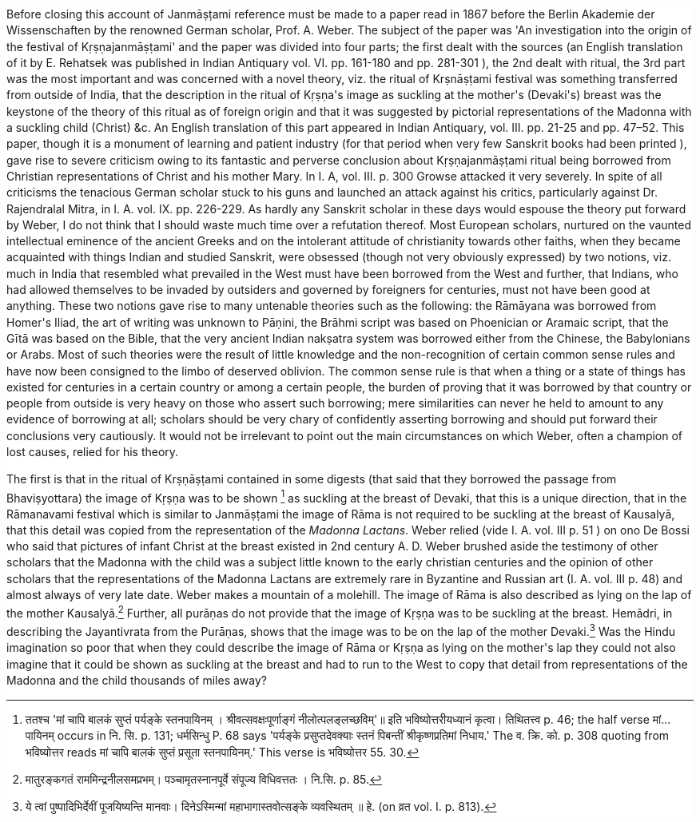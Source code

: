 Before closing this account of Janmāṣṭami reference must be made to a paper read in 1867 before the Berlin Akademie der Wissenschaften by the renowned German scholar, Prof. A. Weber. The subject of the paper was 'An investigation into the origin of the festival of Kṛṣṇajanmāṣṭami' and the paper was divided into four parts; the first dealt with the sources (an English translation of it by E. Rehatsek was published in Indian Antiquary vol. VI. pp. 161-180 and pp. 281-301 ), the 2nd dealt with ritual, the 3rd part was the most important and was concerned with a novel theory, viz. the ritual of Krṣnāṣṭami festival was something transferred from outside of India, that the description in the ritual of Kṛṣṇa's image as suckling at the mother's (Devaki's) breast was the keystone of the theory of this ritual as of foreign origin and that it was suggested by pictorial representations of the Madonna with a suckling child (Christ) &c. An English translation of this part appeared in Indian Antiquary, vol. III. pp. 21-25 and pp. 47–52. This paper, though it is a monument of learning and patient industry (for that period when very few Sanskrit books had been printed ), gave rise to severe criticism owing to its fantastic and perverse conclusion about Kṛṣṇajanmāṣṭami ritual being borrowed from Christian representations of Christ and his mother Mary. In I. A, vol. III. p. 300 Growse attacked it very severely. In spite of all criticisms the tenacious German scholar stuck to his guns and launched an attack against his critics, particularly against Dr. Rajendralal Mitra, in I. A. vol. IX. pp. 226-229. As hardly any Sanskrit scholar in these days would espouse the theory put forward by Weber, I do not think that I should waste much time over a refutation thereof. Most European scholars, nurtured on the vaunted intellectual eminence of the ancient Greeks and on the intolerant attitude of christianity towards other faiths, when they became acquainted with things Indian and studied Sanskrit, were obsessed (though not very obviously expressed) by two notions, viz. much in India that resembled what prevailed in the West must have been borrowed from the West and further, that Indians, who had allowed themselves to be invaded by outsiders and governed by foreigners for centuries, must not have been good at anything. These two notions gave rise to many untenable theories such as the following: the Rāmāyana was borrowed from Homer's Iliad, the art of writing was unknown to Pāṇini, the Brāhmi script was based on Phoenician or Aramaic script, that the Gītā was based on the Bible, that the very ancient Indian nakṣatra system was borrowed either from the Chinese, the Babylonians or Arabs. Most of such theories were the result of little knowledge and the non-recognition of certain common sense rules and have now been consigned to the limbo of deserved oblivion. The common sense rule is that when a thing or a state of things has existed for centuries in a certain country or among a certain people, the burden of proving that it was borrowed by that country or people from outside is very heavy on those who assert such borrowing; mere similarities can never he held to amount to any evidence of borrowing at all; scholars should be very chary of confidently asserting borrowing and should put forward their conclusions very cautiously. It would not be irrelevant to point out the main circumstances on which Weber, often a champion of lost causes, relied for his theory.

The first is that in the ritual of Krṣṇāṣṭami contained in some digests (that said that they borrowed the passage from Bhaviṣyottara) the image of Kṛṣṇa was to be shown [^358] as suckling at the breast of Devaki, that this is a unique direction, that in the Rāmanavami festival which is similar to Janmāṣṭami the image of Rāma is not required to be suckling at the breast of Kausalyā, that this detail was copied from the representation of the _Madonna Lactans_. Weber relied (vide I. A. vol. III p. 51 ) on ono De Bossi who said that pictures of infant Christ at the breast existed in 2nd century A. D. Weber brushed aside the testimony of other scholars that the Madonna with the child was a subject little known to the early christian centuries and the opinion of other scholars that the representations of the Madonna Lactans are extremely rare in Byzantine and Russian art (I. A. vol. III p. 48) and almost always of very late date. Weber makes a mountain of a molehill. The image of Rāma is also described as lying on the lap of the mother Kausalyā.[^359] Further, all purāṇas do not provide that the image of Kṛṣṇa was to be suckling at the breast. Hemādri, in describing the Jayantivrata from the Purāṇas, shows that the image was to be on the lap of the mother Devaki.[^360] Was the Hindu imagination so poor that when they could describe the image of Rāma or Kṛṣṇa as lying on the mother's lap they could not also imagine that it could be shown as suckling at the breast and had to run to the West to copy that detail from representations of the Madonna and the child thousands of miles away?


[^321]:  वासुकिस्तक्षकश्चैव कालियो मणिभद्रकः। ऐरावतो धृतराष्ट्रः कर्कोटकधनञ्जयौ । एतेऽभयं प्रयच्छन्ति प्राणिनां प्राणजीविनाम्। भविष्योत्तर 32.2-3 (with slight variations) q. by का. वि. p. 413. In other puraṇas twelve nagas are named e. g. कृत्यतत्त्व p. 437 and तिथितत्त्व p. 33 quote from गरुड 'अनन्तं वासुकिं शङ्खं पद्मं कम्बलमेव च । तथा कर्कोटकं नागं धृतराष्ट्रं च शङ्खकम् । कालियं तक्षकं चापि पिङ्गलं मणिभद्रकम् । यजेत्तानसितान्नागान दष्टमुक्तो दिवं व्रजेत्'॥. भविष्योत्तर 36. 48-49 and Bhavisya I. 32. 50-51 also set out twelve names of Nāgas, each one being the object of worship in each of the twelve months of the year.
[^322]: सुप्ते जनार्दने कृष्णपञ्चम्यां भवनाङ्गणे । पूजयेन्मनसां देवीं स्नुहीविटपसंस्थिताम् पिचुमर्दस्य पत्राणि स्थापयेद्भवनोदरे। स्वयं चापि तदश्नीयाद् ब्राह्मणांश्चापि भोजयेत् ॥ मनसा देवीं विषहरीं स्नुही सिजुवृक्षः। तिथितत्त्व pp. 33-34, कृत्यतत्त्व p. 537, का. वि. p. 414. स्नुही is a plant from the bark of which oozes a sticky substance. Its botanical name is Euforbia nerifolia, according to Prof. Golokendranath Bhattacharya of Berhampore Kṛṣṇanath College in West Bengal. वामनशयनानन्तरमसिततिथिः पञ्चमी या तु । उत्थानं मनसाया मिथुनरवौ कर्कटे वापि ॥ राजमार्तण्ड, folio 72b verse 1191 (vide ABORI vol. 36 p. 316). समयप्रदीप (folio 36a) adds 'अत्र तिक्तकदुकषायमधुराणां क्रमेण भक्षणमाचरन्ति.'
[^323]: The सङ्कल्प is अद्य श्रावणे मासि कृष्ण पक्षे पञ्चम्यां तिथौ अमुकगोत्रः श्रीअमुकदेवशर्मा सर्पभयाभावकामो मनसा देवीपूजामहं करिष्ये इति सङ्कल्प्प स्नुहीवृक्षं पूजयेत्तदभावे घटे जले वा। कुत्यतत्त्व p. 437.
[^324]: यथा कृत्यकामधेनुधृतो व्यासः । ज्येष्ठ शुक्लदशम्यां तु हस्तर्क्षे ब्रह्मरूपिणी ॥ कश्यपान्मनसा देवी जातेति मनसा स्मृता। तस्मात्तां पूजयेत्तत्र वर्षे वर्षे विधानतः। अनन्ताद्यष्टनागांश्च नरो नियमतत्परः ॥ ... हस्तनक्षत्रयुतदशम्यां पूजयेदित्येको विधिः। केवलदशम्यामपीत्यपरश्च । व्रतकालविवेक (in I. H. p. vol. 17 No. 4 supplement p. 16).
[^325]: नागयज्ञोपवीती च नागचर्मोत्तरच्छदः। अनुशासन 14. 55. Rudra is so described. सहस्रशीर्षा पुरुषः स्वप्तुकामस्वतीन्द्रियः। फटासहस्रविकटं शेषं पर्यङ्कभाजनम् । वनपर्व 272. 38.
[^326]: देवद्विजातिशस्ता सुस्त्रीरर्घ्यै समर्चयेत् प्रथमम् । तदनु पुरोधा नृपतेः रक्षां पनीत मन्त्रेण॥ येन बद्धो बली राजा दानवेन्द्रो महाबलः । तेन त्वामभिबध्नामि रक्षे मा चल मा चल ॥ भविष्योत्तर 137. 19-20. q. by हे. on व्रत vol. II. p. 195 (with some variations which are probably copyist's mistakes).
[^327]: विष्णुधर्मोत्तरे । रोहिणीसहिता कृष्णा मासि भाद्रपदेष्टमी। सप्तम्यामर्धरात्राधः कलयापि यदा भवेत्॥ तत्र जातो जगन्नाथः कौस्तुभी हरिरीश्वरः। तमेवोपक्सेत्कालं कुर्यात्तत्रैव जागरम् ॥ इति। इयमष्टमी कृष्णपक्षादिमासविवक्षया भाद्रपदे भवति। सैवाष्टमी शुक्लपक्षादिमासविवक्षया श्रावणे भवति । का. नि. p. 216; भाद्रपदनभःपदयोर्न विरुद्धार्थता तत्काल स्यैकश्रुतिमूलतया गौणचान्द्रेण भाद्रता मुख्यचान्द्रेण श्रावणतेति। तिथितत्त्व p. 41; vide समयप्रकाश p. 47 also.
[^328]: न हि दारा न मित्राणि ज्ञातयो न च बान्धवाः। कश्चिदन्यः प्रियतरः कुन्तीपुत्रान्ममार्जुनात्। ... यस्तं द्वेष्टि स मां द्वेष्टि यस्तं चानु स मामनु॥ द्रोण 79. 26-27 and 33. Vide Udyoga 91. 28 यस्तान् द्वेष्टि स मां द्वेष्टि यस्ताननु स मामनु । ऐकात्म्यं मां गतं विद्धि पाण्डवैर्धर्मचारिभिः॥.
[^329]: वासुदेवार्जुनाभ्यां बुन्। पा. IV. 3. 98 on which the महाभाष्य remarks 'अथवा नैष क्षत्रियाख्या संज्ञेषा तत्रभवतः', वासुदेवः भक्तिः (सेव्यः) यस्य स वासुदेवक:. It may be noted that the compound word वासुदेवार्जुनाभ्यां occurs in सौप्तिकपर्व 4.31.
[^330]: The passage about the killing of Kaṁsa is interesting: इह तु कथं वर्तमानकालता कंसं घातयति बलिं बन्धयतीति चिरहते कंसे चिरबद्धे च बलौ' (महाभाष्य ed, by Kielhorn, vol. II. p. 36). This shows that in the time of the महाभाष्य the killing of Kaṁsa (by Kṛṣṇa) was supposed to have taken place in hoary antiquity. Patañjali states further on that Kaṁsavadha was represented dramatically, that pictures were painted about it and lastly that works had been composed narrating that event.
[^331]: भगवान्यासुदेवश्च कीर्त्यतेऽत्र सनातनः। स हि सत्यमृतं चैव पवित्रं पुण्यमेव च। शाश्वतं ब्रह्म परमं० । आदि chap. I, 256.
[^332]: For Besnagara Inscription, vide JRAS 1909 pp. 1053-56, 1087 1092, and JBBRAS vol. 23 pp. 104-106.
[^333]: अथ सर्वगुणोपेतः कालः परमशोभनः। यर्ह्येवाजनजन्मर्क्षे शान्तर्क्षग्रहतारकम् ॥ दिशः प्रसेदुर्गगनं निर्मलोडुगणोदयम्। ... वधौ वायुः सुखस्पर्शः पुण्यगन्धवहः शुचिः। ...निशीथे तम उद्भूते जायमाने जनार्दने । देवक्यां देवरूपिण्यां विष्णुः सर्वगुहाशयः॥ भागवत x. 3. 1-2, 4, 8. अजनजन्मर्क्षे is rather unusual; न विद्यते जनः जन्म यस्य स अजनः (प्रजापति, who is also called आत्मभू: or स्वयंभूः) and अजनजन्मर्क्षे seems to be taken to mean whose जन्मनक्षत्र is रोहिणी of which प्रजापति (अजन) is the presiding deity. Verses 2 and 4 appear to echo the words of रघुवंश III. 14 'दिशः प्रसेदुर्मरुतो वदुः सुखाः '.
[^334]: रोहिण्यृक्षं यदा कृष्णे पक्षेऽष्टम्यां द्विजोत्तम । जयन्ती नाम सा प्रोक्ता सर्वपापहरा तिथिः। यद् बाल्ये यच्च कोमारे यौवने वार्धके तथा । बहुजन्मकृतं पापं हन्ति सोपोषिता तिथिः। विष्णुधर्मोत्तर १. by हे. (on काल p. 129) and हे. (on व्रत vol. I. p. 911). प्राजापत्येन संयुक्ता अष्टमी तु यदा भवेत् । श्रावणे बहुले सा तु सर्वपापप्रणाशिनी । जयं पुण्यं च कुरुते जयन्ती तेन तां विदुः॥ स्कन्द, q. by हे. on काल p. 130; ब्रह्मवैवर्त IV. 8.52 is जयं पुण्यं च कुरुते जयन्ती तेन संस्मृता। अष्टमी कृष्णपक्षस्य रोहिणी-ऋक्षसंयुता। भवेत्प्रोष्ठपदे मासि जयन्ती नाम सा स्मृता। जयन्त्यामुपवासं तु कृत्वा भक्त्यार्चयेद्धरिम्। तस्य जन्मशतोद्भूतं पापं नाशयतेऽच्युतः॥ राजमार्तण्ड folio 74b verses 1231-32 (vide ABORI vol. 30 at p. 320). These are quoted as from भविष्य by व. क्रि. को. p. 299.
[^335]: केवलेनोपवासेन तस्मिन् जन्मदिने मम । शतजन्मकृतात्पापान्मुच्यते नात्र संशयः। इति । भविष्योत्तर 55. 20; तस्माज्जन्माष्टमीव्रतस्योपवासमात्रं स्वरूपम् । यदि शिष्टास्तत्रापि जागरणदानादिकमनुतिष्ठन्ति, अनुतिष्ठन्तु नाम। अविरुद्धैः पुण्यविशेषैः व्रतस्योपोद्धलनसम्भवात्। शास्त्रेण तु प्रापितमुपवासमात्रम् । जयन्तीव्रतस्य तु दानादिसहित उपवासः स्वरूपम् । तद्विधायकेषु शास्त्रेषु तथाभिधानात् । तथा च वह्निपुराणे। तुष्टयर्थं देवकीसुनोर्जयन्तीसंज्ञकं व्रतम् । कर्तव्यं वित्तमानेन भक्त्या भक्तजनैरपि ॥ का. नि. p. 209; जयन्तीनिर्णय quotes the first half.
[^336]: निर्देशभेदश्च भृगुवाक्ये दृश्यते। जन्माष्टमी जयन्ती च शिवरात्रिस्तथैव च । पूर्वविद्धैव कर्तव्या तिथिभान्ते च पारणम्॥ इति । का. नि. p. 212.
[^337]: वयं तु सत्यं व्रतभेदः। लोकास्तु जन्माष्टमीमेवानुतिष्ठन्ति नहि-श्रावणे वा नभस्ये वा रोहिणीसहिताष्टमी। यदा कृष्णा जनैर्लब्धा सा जयन्तीति कीर्तिता। श्रावणे न भवेद्योगो नभस्ये तु भवेद् ध्रुवम्-इति माधवीये वसिष्ठसंहितोक्तापि भाद्रे जयन्ती केनापि क्रियते ॥ नि. सि. p. 126; तस्मादेतद् व्रतं नित्यं काम्यं चेति सिद्धम् । हे. (on काल p. 144).
[^338]: कर्मनामधेयभेदे हि स्यात्कर्मभेदः । न ह्यत्र जयन्तीशब्दः कर्मनाम किं तु रोहिणीसहिताया अष्टम्याः । स. म. p. 51.
[^339]: किन्त्वाषाढे शुक्लपक्षे या नारी सह भर्तृणा। उपोष्यति मनुष्येषु तस्या गर्भे भवाम्यहम् ॥ ... एतां च द्वादशीं गत्वा वसुदेवो महायशाः। पुत्रं लेभे स कृष्णाख्यं महतीं च श्रियं तथा ॥ वराह 46, 12 and 14.
[^340]: अभिजिन्नाम नक्षत्रं जयन्ती नाम शर्वरी। मुहूर्तों विजयो नाम यत्र जातो जनार्दनः । सोपवासो हरेः पूजां यत्र कृत्वा न सीदति। ब्रह्माण्ड q. by हे. (on काल p. 135), का. वि. p. 494. का. वि. recommends that अभिजित् is to be taken in its root meaning (from जि to conquer) 'रोहिणीशर्वरीमुहूर्त एव भगवतः कृष्णरूपावतारस्य सकलत्रैलोक्य विजयिनः कारणभावात् तेऽपि जयत्यर्थयोगादभिजिज्जयन्तीविजयनामानो भवन्ति.' The verse अभिजि... जनार्दनः is हरिवंश II (विष्णुपर्व) 4. 16-17. An earlier verse (13-14) says तुल्यकालं च गर्भिण्यौ यशोदा देवकी तथा। देवक्यजनयद्विष्णुं यशोदा तां तु दारिकाम्। मुहूर्तेऽभिजिति प्राप्ते सार्धरात्रे विभूषिते।. It will be noted that no month is mentioned in this passage. The verse अभिजिन्नाम occursin वायु 96. 201 also.
[^341]: अर्धरात्रस्य मुख्यकालत्वमुक्तं वसिष्ठसंहितायाम् । अष्टमी रोहिणीयुक्ता निशार्धे दृश्यते यदि। मुख्यकाल इति ख्यातस्तत्र जातो हरिः स्वयम् ।। इति । का. नि. p. 215; पूजा च मध्यरात्रे। कृष्णाष्टम्यां तु रोहिण्यामर्धरात्रेऽर्चनं हरेः। इति गारुडात् ...। तिथितत्त्व p. 42; अष्टमी कर्क्षसंयुक्ता रात्र्यर्धे यदि दृश्यते। स एव मुख्यकालश्च तत्र जातः स्वयं हरिः॥ ब्रह्मवैवर्त IV. 8.51. क means प्रजापति, who is the lord of रोहिणी.
[^342]: यत्रैकदिने जयन्तीलाभस्तत्रैवोपवासः, उभयदिने चेत्तदा परदिने। जयन्त्यलाभे च रोहिणीयुक्ताष्टम्याम् । उभयदिने रोहिणीयुक्ताष्टमीलाभे परदिने। रोहिण्यलाभे तु निशीथसम्बन्धिन्यामष्टम्याम् । उभयदिने निशीथसम्बन्धे तदसम्बन्धे वा परदिने। तिथितत्त्व p. 54.
[^343]: तत्र जयन्तीभेदेषूपवासदिने यदि सोमवारो बुधवासरो वा भवति तदा फलाधिक्यं भवति। ... विष्णुधर्मोत्तरेपि। अष्टमी बुधवारेण रोहिणी सहिता यदा। भवेत्तु मुनिशार्दूल किं कृतैर्व्रतकोटिभिः। का. नि. pp. 224-225; बुधसोमसमायुक्ता जयन्ती यदि लभ्यते। न कुर्याद्गर्भवासं च तत्र कृत्वा व्रतं व्रती। ब्रह्मवैवर्त IV. 8. 61-62 ; अष्टमी बुधवारे च सोमे चैव द्विजोत्तम। रोहिणीऋक्षसंयुक्ता कुलकोटिविमुक्तिदा। ... अष्टमी बुधवारेण किं कृतैर्व्रतकोटिभिः। पद्म III. 13. 3 and 61. Kṛṣṇa belonged to the Somavaṁśa and Budha is deemed in legend and astrology to be the son of the Moon. Vide हरिवंश I. 25.43-45 for the legend. It is probably due to this that Wednesday and Monday are deemed to heighten the importance of Janmāṣṭami.
[^344]: सूर्यः सोमो यमः कालः सन्ध्ये भूतान्यहः क्षपा। पवनो दिक्पतिर्भूमिराकाशं खचरामराः। ब्राह्मं शासनमास्थाय कल्पध्वमिह सन्निधिम्। q. by स. म. p. 52 (reads खचरा नराः), ति. त. p. 45.
[^345]: आजन्ममरणं यावद्यन्मया दुष्कृतं कृतम् । तत्प्रणाशय गोविन्द प्रसीद पुरषोत्तम। q, in स.म. p. 52, ति.त. p. 42, धर्मसिन्धु p. 68.
[^346]: One of the Mantras at the time of falling prostrate is: शरणं तु प्रपद्येहं सर्वकामार्थसिद्धये। प्रणमामि सदा देवं वासुदेवं जगत्पतिम्॥ स. म. P, 54 and ति. त. p. 45. Two of the प्रार्थनामन्त्रs are : त्राहि मां सर्वदुःखघ्न रोगशोकार्णवाद्धरे। दुर्गतांस्त्रायसे विष्णो ये स्मरन्ति सकृत् सकृत् । सोऽहं देवातिदुर्वृत्तस्त्राहि मां शोकसागरात् । पुष्कराक्ष निमग्नोहं मायाविज्ञानसागरे। ibid.
[^347]: यं देवं देवकी देवी वसुदेवादजीजनत्। भौमस्य ब्रह्मणो गुप्त्यै तस्मै ब्रह्मात्मने नमः। सुजन्मवासुदेवाय गोब्राह्मणहिताय च। शान्तिरस्तु शिवं चास्तु इत्युक्त्वा तु विसर्जयेत्॥ भविष्योत्तर 55. 60-61, quoted by स. म. p. 55, ति. त. 43 (which explains भौमस्य as पृथिवीसम्बन्धिन:). The first verse is quoted from गरुड by व.क्रि. को. P. 313.
[^348]: तथा च वैदिकसूक्तकरणकस्तुतिविशिष्टः पौराणेतिहासंमिश्रितो गीतनृत्ययुत देशभाषाकाव्यप्रमुखकथाकरणको जागरो विप्रादिवर्णत्रयस्य विधीयते। शूद्रादीन्प्रति एतादृश जागरस्य विधातुमयोग्यत्वात् । वचनान्तरेण तु सूक्तादिरहित-गीतादिविशिष्टो वर्णचतुष्टय साधारणो विधीयते। धर्मसिन्धु pp. 70-71. The word 'अयोग्यत्वात्' is used because in those days śūdras were not entitled to study and recite Vedic Mantras.
[^349]: अर्धरात्रे तु रोहिण्यां यदा कृष्णाष्टमी भवेत्। तस्यामम्यर्चनं शौरेर्हन्ति पापं त्रिजन्मजम् ॥ सोपवासो हरेः पूजां कृत्वा तत्र न सीदति। भविष्य q. by स. म. p. 46, by हे. on काल p. 131 (quoting from भविष्य and विष्णुधर्मोत्तर).
[^350]: अत्र पूजोपवासयोः प्रधानत्वेनाकाङ्क्षाविरहादनन्वये अन्यतरस्य गुणत्वमवश्यं वाच्यम्। एवं च पूजैवाङ्गमुपवासस्तु प्रधानम् - उपवासस्य नियममित्युपक्रमे श्रवणात् तत्रेव विघ्यन्वयात् । तिथितत्त्व p. 44. The भविष्योत्तर (55. 19) opens the description of the vrata with the verse 'पार्थ तद्दिवसे प्राप्ते दन्तधावनपूर्वकम्। उपवासस्य नियमं गृह्णीयाद् भक्तिभावितः'॥ q. by ति. त. on p. 42, व.क्रि. कौ. p. 309.
[^351]: तिथेर्वा नक्षत्रस्य वा शेषकाले पारणं ब्रह्मवैवर्ते प्रतिषिध्यते। अष्टम्यामथ रोहिण्यां न कुर्यात्पारणं क्वचित् । हन्यात्पुराकृतं कर्म उपवासार्जितं फलम् ॥ तिथिरष्टगुणं हन्ति नक्षत्रं च चतुर्गुणम्। तस्मात्प्रयत्नतः कुर्यात्तिथिभान्ते च पारणम् ॥ इति। का. नि. p. 226; हे. (on काल) p. 137 quotes these verses and seems to hold a different view. They are q. by ति. त. p. 51 and are interpreted as noted below. भ means नक्षत्र.
[^352]: तिथिनक्षत्रसंयोगे उपवासो यदा भवेत्। पारणं तु न कर्तव्यं यावन्नैकस्य संक्षयः। सांयोगिके व्रते प्राप्ते यत्रैकोऽपि वियुज्यते। तत्रैव पारणं कुर्यादेवं वेदविदो विदुः॥ नारद q. by का. नि. p. 227, ति. त. p. 52 ; केवलतिथ्यन्ते भान्ते वा जयन्तीप्रकरण एव वह्नि पुराणे पारणविधानात्। भान्ते कुर्यात्तिथैर्वापि शस्तं भारत पारणम्॥ इति। हे. (on काल p. 137).
[^353]: उपवासपरदिने तिथिनक्षत्रयोरवसाने पारणं, यदा तु महानिशायाः पूर्वमेकतर स्यावसानम्, अन्यतरस्य महानिशायां तदनन्तरं वा तदैकतरावसाने पारणम्। यदा महानिशाया मुभयस्थितिस्तदोत्सवान्ते प्रातः पारणं कुर्यात् । तिथितत्त्व p. 54, कृत्यतत्त्व p. 441; धर्मसिन्धु p.67 (for similar rules). महानिशा is variously defined. vide p. 117, note 302 above.
[^354]:  पारणानन्तरं तु-ओं भूताय भूतेश्वराय भूतपतये भूतसम्भवाय गोविन्दाय नमो नमः-इत्यनेन व्रतं समापयेत्- इति । कु. त. pp. 441-442.
[^355]: अतः फलाभिसन्धिविरहे रात्रावपि पारणमविरुद्धमेव । तथानन्ताख्यसंहितायां भक्तानां वैष्णवानां च शुद्धानां नियतात्मनाम् । विहिता सात्वताभिज्ञै रात्रावेव तु पारणा। जयन्तीनिर्णय pp. 35-36.
[^356]: गोकुलस्थजन्मलीलादिश्रवणोत्तरं वैष्णवैः परस्परं दध्यादिभिः सेचनं कार्यम् । दधिक्षीरघृताम्बुभिः आसिञ्चन्तो विलिम्पन्त इत्यादि भागवतवचनेन तथा विधिकल्पनात्। अयमुत्सवोऽधुना महाराष्ट्रदेशे गोपालकालेति व्यवह्नियत इति मे भाति । धर्मसिन्धु p. 71. The verse of the भागवत (X. 5. 14) is: गोपाः परस्परं हृष्टा दधिक्षीरघृताम्बुभिः। आसिञ्चन्तो विलिम्पन्तो नवनीतैश्च चिक्षिपुः ॥
[^357]: अथ भाद्रपदे मासि कृष्णाष्टम्यां कलौ युगे। अष्टाविंशतिमे जातः कृष्णोऽसौ देवकीसुतः॥ ... तस्मात्स तत्र संपूज्यो यशोदा देवकी तथा। गन्धमाल्यैस्तथा धूपैर्यवगोधूमसम्भवैः । सगोरसैर्भक्ष्यभोज्यैः फलैश्च विविधैरपि। रात्रौ प्रजागरः कार्यो नृत्यगीतसमाकुलः। अरुणोदयवेलायां नवम्यां च ततः स्त्रियः। रक्तवस्त्रावृताः सर्वाः पुष्पमाल्यरलंकृताः। नयन्ति प्रतिमां ह्येषां नानाविभवसम्भवाः । नदीतीरं शुभं रम्यं विविक्तं वा महत्सरः। तत्र स्नानं प्रकुर्वन्ति स्नापयन्ति च तास्ततः । पुनः प्रविश्य च गृहं यवान्नं भुञ्जते च ताः। युक्तमिक्षुविकारेश्च मध्वाज्यमरिचैः सह । कृत्यकल्प० (नैयतकाल) pp. 395-396, कृ. र. p 257 (ascribes to ब्रह्मपुराण). The कू. र. (p. 258) remarks 'स्त्रीपुंससामान्याधिकारमेवेदं कृष्णादिपूजनं तत्र सङ्कोचक विरहात् । ... इयं चाष्टमी रोहिणीनक्षत्रमनपेक्ष्यैव फलप्रदा बोद्धव्या रोहिणीयोगाश्रु्तेः'।.
[^358]: ततश्च 'मां चापि बालकं सुप्तं पर्यङ्के स्तनपायिनम् । श्रीवत्सवक्षःपूर्णाङ्गं नीलोत्पलङ्लच्छविम्'॥ इति भविष्योत्तरीयध्यानं कृत्वा। तिथितत्त्व p. 46; the half verse मां... पायिनम् occurs in नि. सि. p. 131; धर्मसिन्धु P. 68 says 'पर्यङ्के प्रसुप्तदेवक्याः स्तनं पिबन्तीं श्रीकृष्णप्रतिमां निधाय.' The व. क्रि. को. p. 308 quoting from भविष्योत्तर reads मां चापि बालकं सुप्तं प्रसूता स्तनपायिनम्.' This verse is भविष्योत्तर 55. 30.
[^359]: मातुरङ्कगतं राममिन्द्रनीलसमप्रभम्। पञ्चामृतस्नानपूर्वे संपूज्य विधिवत्ततः । नि.सि. p. 85.
[^360]: ये त्वां पुष्पादिभिर्देवीं पूजयिष्यन्ति मानवाः। दिनेऽस्मिन्मां महाभागास्तवोत्सङ्के व्यवस्थितम् ॥ हे. (on व्रत vol. I. p. 813).
[^361]: शाकद्वीपं समावृत्य क्षीरोदः सागरः स्थितः। श्वेतद्वीपं च तन्मध्ये नारायणपरायणाः। तत्र पुण्या जनपदा नानाश्चर्यसमन्विताः। श्वेतास्तत्र नरा नित्यं जायन्ते विष्णुतत्पराः। नाधयो म्याधयस्तत्र जरामृत्युभयं न च । ... नारायणसमाः सर्व नारायणपरायणाः। ... ध्यायन्ति तत्परं ब्रह्म वासुदेवं सनातनम् । एकान्तिनो निरालम्बा महाभागवताः परे। पश्यन्ति तत्परं ब्रह्म महाभागवताः परे। सर्वे चतुर्भुजाकाराः शङ्खचक्रगदाधराः । कूर्म I. 49. 40-47.